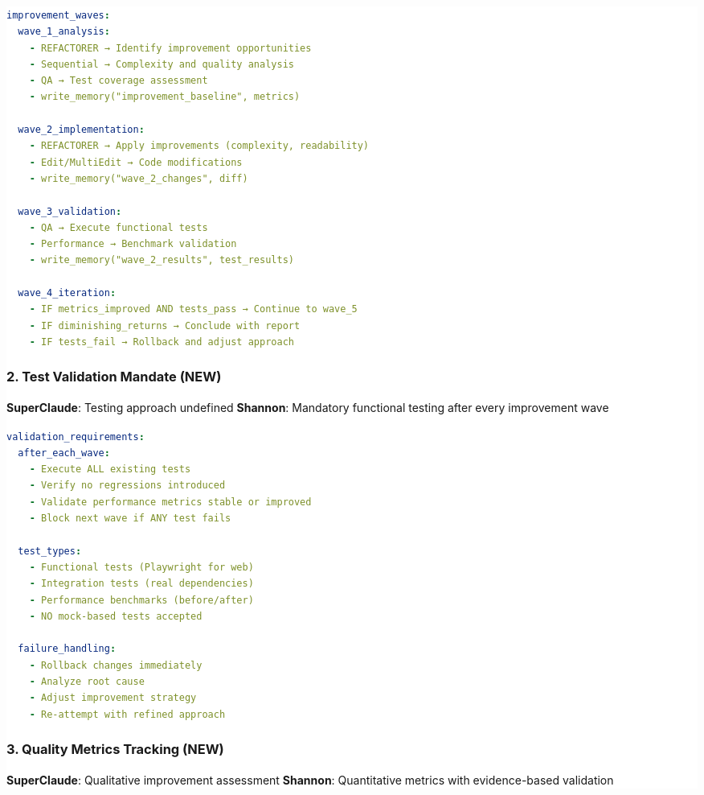 ```yaml
improvement_waves:
  wave_1_analysis:
    - REFACTORER → Identify improvement opportunities
    - Sequential → Complexity and quality analysis
    - QA → Test coverage assessment
    - write_memory("improvement_baseline", metrics)

  wave_2_implementation:
    - REFACTORER → Apply improvements (complexity, readability)
    - Edit/MultiEdit → Code modifications
    - write_memory("wave_2_changes", diff)

  wave_3_validation:
    - QA → Execute functional tests
    - Performance → Benchmark validation
    - write_memory("wave_2_results", test_results)

  wave_4_iteration:
    - IF metrics_improved AND tests_pass → Continue to wave_5
    - IF diminishing_returns → Conclude with report
    - IF tests_fail → Rollback and adjust approach
```

### 2. Test Validation Mandate (NEW)
**SuperClaude**: Testing approach undefined
**Shannon**: Mandatory functional testing after every improvement wave

```yaml
validation_requirements:
  after_each_wave:
    - Execute ALL existing tests
    - Verify no regressions introduced
    - Validate performance metrics stable or improved
    - Block next wave if ANY test fails

  test_types:
    - Functional tests (Playwright for web)
    - Integration tests (real dependencies)
    - Performance benchmarks (before/after)
    - NO mock-based tests accepted

  failure_handling:
    - Rollback changes immediately
    - Analyze root cause
    - Adjust improvement strategy
    - Re-attempt with refined approach
```

### 3. Quality Metrics Tracking (NEW)
**SuperClaude**: Qualitative improvement assessment
**Shannon**: Quantitative metrics with evidence-based validation
